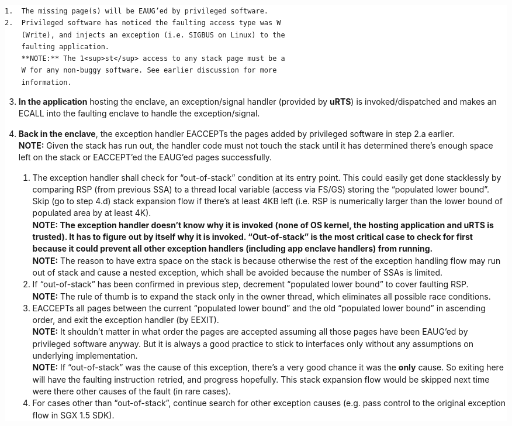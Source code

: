     1.  The missing page(s) will be EAUG’ed by privileged software.
    2.  Privileged software has noticed the faulting access type was W
        (Write), and injects an exception (i.e. SIGBUS on Linux) to the
        faulting application.  
        **NOTE:** The 1<sup>st</sup> access to any stack page must be a
        W for any non-buggy software. See earlier discussion for more
        information. 

3.  **In the application** hosting the enclave, an exception/signal
    handler (provided by **uRTS**) is invoked/dispatched and makes an
    ECALL into the faulting enclave to handle the exception/signal.

4.  **Back in the enclave**, the exception handler EACCEPTs the pages
    added by privileged software in step 2.a earlier.  
    **NOTE:** Given the stack has run out, the handler code must not
    touch the stack until it has determined there’s enough space left on
    the stack or EACCEPT’ed the EAUG’ed pages successfully.
    
    1.  The exception handler shall check for “out-of-stack” condition
        at its entry point. This could easily get done stacklessly by
        comparing RSP (from previous SSA) to a thread local variable
        (access via FS/GS) storing the “populated lower bound”. Skip (go
        to step 4.d) stack expansion flow if there’s at least 4KB left
        (i.e. RSP is numerically larger than the lower bound of
        populated area by at least 4K).  
        **NOTE: **The exception handler doesn’t know why it is invoked
        (none of OS kernel, the hosting application and uRTS is
        trusted). It has to figure out by itself why it is invoked.
        “Out-of-stack” is the most critical case to check for first
        because it could prevent all other exception handlers (including
        app enclave handlers) from running.**  
        NOTE:** The reason to have extra space on the stack is because
        otherwise the rest of the exception handling flow may run out of
        stack and cause a nested exception, which shall be avoided
        because the number of SSAs is limited.
    2.  If “out-of-stack” has been confirmed in previous step, decrement
        “populated lower bound” to cover faulting RSP.  
        **NOTE:** The rule of thumb is to expand the stack only in the
        owner thread, which eliminates all possible race conditions.
    3.  EACCEPTs all pages between the current “populated lower bound”
        and the old “populated lower bound” in ascending order, and exit
        the exception handler (by EEXIT).  
        **NOTE:** It shouldn’t matter in what order the pages are
        accepted assuming all those pages have been EAUG’ed by
        privileged software anyway. But it is always a good practice to
        stick to interfaces only without any assumptions on underlying
        implementation.  
        **NOTE:** If “out-of-stack” was the cause of this exception,
        there’s a very good chance it was the **only** cause. So exiting
        here will have the faulting instruction retried, and progress
        hopefully. This stack expansion flow would be skipped next time
        were there other causes of the fault (in rare cases).
    4.  For cases other than “out-of-stack”, continue search for other
        exception causes (e.g. pass control to the original exception
        flow in SGX 1.5 SDK).
